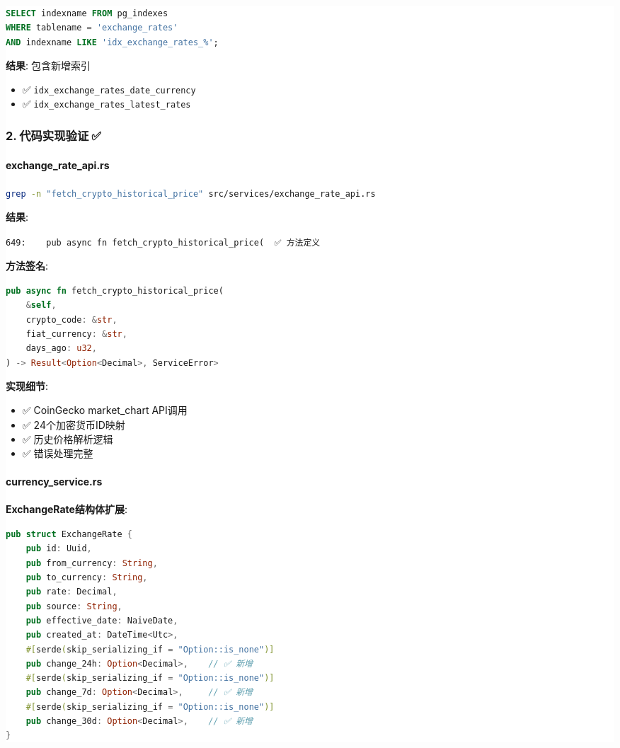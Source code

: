 ```sql
SELECT indexname FROM pg_indexes
WHERE tablename = 'exchange_rates'
AND indexname LIKE 'idx_exchange_rates_%';
```

**结果**: 包含新增索引
- ✅ `idx_exchange_rates_date_currency`
- ✅ `idx_exchange_rates_latest_rates`

### 2. 代码实现验证 ✅

#### exchange_rate_api.rs

```bash
grep -n "fetch_crypto_historical_price" src/services/exchange_rate_api.rs
```

**结果**:
```
649:    pub async fn fetch_crypto_historical_price(  ✅ 方法定义
```

**方法签名**:
```rust
pub async fn fetch_crypto_historical_price(
    &self,
    crypto_code: &str,
    fiat_currency: &str,
    days_ago: u32,
) -> Result<Option<Decimal>, ServiceError>
```

**实现细节**:
- ✅ CoinGecko market_chart API调用
- ✅ 24个加密货币ID映射
- ✅ 历史价格解析逻辑
- ✅ 错误处理完整

#### currency_service.rs

**ExchangeRate结构体扩展**:
```rust
pub struct ExchangeRate {
    pub id: Uuid,
    pub from_currency: String,
    pub to_currency: String,
    pub rate: Decimal,
    pub source: String,
    pub effective_date: NaiveDate,
    pub created_at: DateTime<Utc>,
    #[serde(skip_serializing_if = "Option::is_none")]
    pub change_24h: Option<Decimal>,    // ✅ 新增
    #[serde(skip_serializing_if = "Option::is_none")]
    pub change_7d: Option<Decimal>,     // ✅ 新增
    #[serde(skip_serializing_if = "Option::is_none")]
    pub change_30d: Option<Decimal>,    // ✅ 新增
}
```
